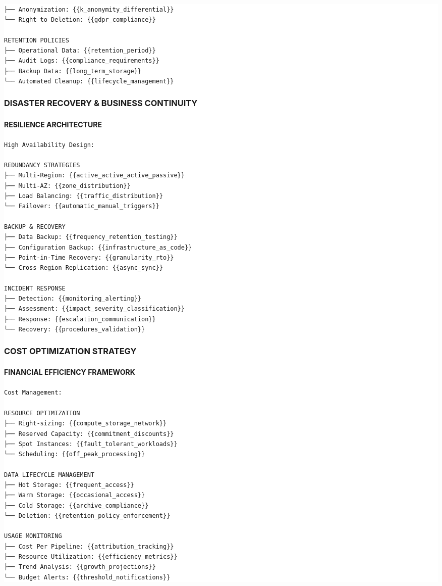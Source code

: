 ```
├── Anonymization: {{k_anonymity_differential}}
└── Right to Deletion: {{gdpr_compliance}}

RETENTION POLICIES
├── Operational Data: {{retention_period}}
├── Audit Logs: {{compliance_requirements}}
├── Backup Data: {{long_term_storage}}
└── Automated Cleanup: {{lifecycle_management}}
```

### DISASTER RECOVERY & BUSINESS CONTINUITY

#### RESILIENCE ARCHITECTURE
```
High Availability Design:

REDUNDANCY STRATEGIES
├── Multi-Region: {{active_active_active_passive}}
├── Multi-AZ: {{zone_distribution}}
├── Load Balancing: {{traffic_distribution}}
└── Failover: {{automatic_manual_triggers}}

BACKUP & RECOVERY
├── Data Backup: {{frequency_retention_testing}}
├── Configuration Backup: {{infrastructure_as_code}}
├── Point-in-Time Recovery: {{granularity_rto}}
└── Cross-Region Replication: {{async_sync}}

INCIDENT RESPONSE
├── Detection: {{monitoring_alerting}}
├── Assessment: {{impact_severity_classification}}
├── Response: {{escalation_communication}}
└── Recovery: {{procedures_validation}}
```

### COST OPTIMIZATION STRATEGY

#### FINANCIAL EFFICIENCY FRAMEWORK
```
Cost Management:

RESOURCE OPTIMIZATION
├── Right-sizing: {{compute_storage_network}}
├── Reserved Capacity: {{commitment_discounts}}
├── Spot Instances: {{fault_tolerant_workloads}}
└── Scheduling: {{off_peak_processing}}

DATA LIFECYCLE MANAGEMENT
├── Hot Storage: {{frequent_access}}
├── Warm Storage: {{occasional_access}}
├── Cold Storage: {{archive_compliance}}
└── Deletion: {{retention_policy_enforcement}}

USAGE MONITORING
├── Cost Per Pipeline: {{attribution_tracking}}
├── Resource Utilization: {{efficiency_metrics}}
├── Trend Analysis: {{growth_projections}}
└── Budget Alerts: {{threshold_notifications}}
```
